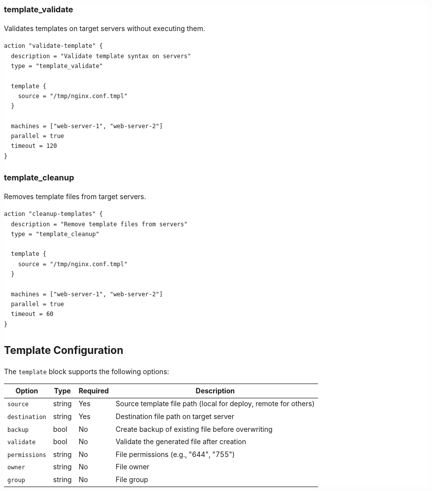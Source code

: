 ### template_validate

Validates templates on target servers without executing them.

```hcl
action "validate-template" {
  description = "Validate template syntax on servers"
  type = "template_validate"
  
  template {
    source = "/tmp/nginx.conf.tmpl"
  }
  
  machines = ["web-server-1", "web-server-2"]
  parallel = true
  timeout = 120
}
```

### template_cleanup

Removes template files from target servers.

```hcl
action "cleanup-templates" {
  description = "Remove template files from servers"
  type = "template_cleanup"
  
  template {
    source = "/tmp/nginx.conf.tmpl"
  }
  
  machines = ["web-server-1", "web-server-2"]
  parallel = true
  timeout = 60
}
```

## Template Configuration

The `template` block supports the following options:

| Option | Type | Required | Description |
|--------|------|----------|-------------|
| `source` | string | Yes | Source template file path (local for deploy, remote for others) |
| `destination` | string | Yes | Destination file path on target server |
| `backup` | bool | No | Create backup of existing file before overwriting |
| `validate` | bool | No | Validate the generated file after creation |
| `permissions` | string | No | File permissions (e.g., "644", "755") |
| `owner` | string | No | File owner |
| `group` | string | No | File group |
